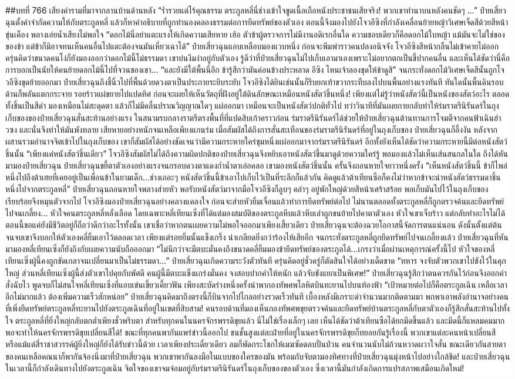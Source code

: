 ##บทที่ 766 เสียงคำรามที่มาจากลานบ้านด้านหลัง
“ร่ำรวยแต่ไร้คุณธรรม ตระกูลหลี่นี่ช่างเข้าใจขูดเนื้อเถือหนังประชาชนเสียจริง! พวกเขาทำนาบนหลังคนชัดๆ ...” ป๋ายเสี่ยวฉุนตั้งคำจำกัดความให้กับตระกูลหลี่ แล้วก็หาคำอธิบายที่ถูกทำนองคลองธรรมต่อการยึดทรัพย์ของตัวเอง ตอนนี้จึงมองไปยังโจวอีซิงที่กำลังเคลื่อนย้ายหญ้าวิเศษเจ็ดสีด้วยสีหน้าขุ่นเคือง พลางเอ่ยน้ำเสียงไม่พอใจ
“ดอกไม้นี่อย่าแตะแรงให้เกิดความเสียหาย เฮ้อ ตัวข้าผู้ตรวจการไม่มีงานอดิเรกอื่นใด ความชอบเดียวก็คือดอกไม้ใบหญ้า แม้มันจะไม่ใช่ของของข้า แต่ข้าก็มิอาจทนเห็นคนอื่นไปแตะต้องจนมันเหี่ยวเฉาได้” ป๋ายเสี่ยวฉุนแอบเหลือบมองแวบหนึ่ง ก่อนจะพึมพำราวคนปลงอนิจจัง
โจวอีซิงสีหน้ากลืนไม่เข้าคายไม่ออก ครุ่นคิดว่าขนาดคนโง่ก็ยังมองออกว่าดอกไม้นี้ไม่ธรรมดา เขาบ่นงึมงำอยู่กับตัวเอง รู้ดีว่าที่ป๋ายเสี่ยวฉุนไม่ไปเก็บเอามาเองเพราะไม่อยากตกเป็นขี้ปากคนอื่น และเห็นได้ชัดว่านี่คือการบอกเป็นนัยให้คนย้ายดอกไม้นี้ไปที่จวนของเขา...
“และยังมีใต้พื้นนี่อีก ข้ารู้สึกว่ามันค่อนข้างประหลาด อีซิง ไหนเจ้าลองขุดให้ข้าดูสิ” จนกระทั่งดอกไม้วิเศษเจ็ดสีนั้นถูกโจวอีซิงขุดย้ายออกมา ป๋ายเสี่ยวฉุนถึงชี้นิ้วไปที่พื้นด้วยดวงตาเป็นประกายระยิบระยับ
โจวอีซิงได้ยินเช่นนั้นก็รีบยกเท้าขวากระทืบลงไปบนพื้นอย่างแรงทันที ทันใดนั้นพื้นดินรอบด้านก็พลันแตกกระจาย รอยร้าวแผ่ขยายไปแปดทิศ ก่อนจะเผยให้เห็นวัตถุที่ฝังอยู่ใต้ดินลักษณะเหมือนหนังสัตว์ชิ้นหนึ่ง!
เพียงแต่ไม่รู้ว่าหนังสัตว์นี้เป็นหนังของสัตว์อะไร ตลอดทั้งชิ้นเป็นสีดำ มองเหมือนไม่สะดุดตา แล้วก็ไม่มีคลื่นปราณวิญญาณใดๆ แผ่ออกมา เหมือนจะเป็นหนังสัตว์ปกติทั่วไป ทว่าวินาทีที่มันเผยกายกลับทำให้ร่มราตรีนิรันดร์ในถุงเก็บของของป๋ายเสี่ยวฉุนสั่นสะท้านอย่างแรง
ในสนามรบกลางราตรีตรงพื้นที่ที่แปดสิบเก้าคราวก่อน ร่มราตรีนิรันดร์ได้ช่วยให้ป๋ายเสี่ยวฉุนต้านทานการโจมตีจากคนฟ้าเฉินฮ่าวซง และนั่นจึงทำให้มันพังทลาย เสียหายอย่างหนักจนเหลือเพียงแกนร่ม
เมื่อสัมผัสได้ถึงการสั่นสะเทือนของร่มราตรีนิรันดร์ที่อยู่ในถุงเก็บของ ป๋ายเสี่ยวฉุนก็อึ้งงัน หลังจากผสานรวมอำนาจจิตเข้าไปในถุงเก็บของ เขาก็สัมผัสได้อย่างชัดเจนว่ามีความกระหายใคร่ขุมหนึ่งแผ่ออกมาจากร่มราตรีนิรันดร์ อีกทั้งยังเห็นได้ชัดว่าความกระหายนี้มีต่อหนังสัตว์ชิ้นนั้น
“เพียงแค่หนังสัตว์ชิ้นเดียว” โจวอีซิงสัมผัสไม่ได้ถึงความผิดปกติของป๋ายเสี่ยวฉุนจึงหยิบเอาหนังสัตว์ขึ้นมาดูด้วยความใคร่รู้ พอมองแล้วไม่เห็นเส้นสนกลในใด ถึงได้หันมามองป๋ายเสี่ยวฉุน
ป๋ายเสี่ยวฉุนขยี้ตาตัวเองอย่างแรงจนกรอบดวงตาแดงก่ำน้ำตาเอ่อคลอ เขามองหนังสัตว์ชิ้นนั้น ครั้นจึงถอนหายใจยาวหนึ่งครั้ง
“เห็นหนังสัตว์ชิ้นนี้ ข้าก็ไพล่หนึ่งไปถึงต้าเฮยที่เคยอยู่เป็นเพื่อนข้าในยามเด็ก...ช่างเถอะๆ หนังสัตว์ชิ้นนี้ข้าเอาไปเก็บไว้เป็นที่ระลึกก็แล้วกัน คิดดูแล้วต้าเทียนซือก็คงไม่ว่าหากข้าจะนำหนังสัตว์ธรรมดาชิ้นหนึ่งไปจากตระกูลหลี่” ป๋ายเสี่ยวฉุนถอนหายใจพลางส่ายหัว พอรับหนังสัตว์มาจากมือโจวอีซิงก็ลูบๆ คลำๆ อยู่พักใหญ่ด้วยสีหน้าเศร้าสร้อย พอเก็บมันไปไว้ในถุงเก็บของเรียบร้อยจึงหมุนตัวจากไป
โจวอีซิงมองป๋ายเสี่ยวฉุนอย่างคลางแคลงใจ ก่อนจะส่ายหัวยิ้มเจื่อนแล้วทำการยึดทรัพย์ต่อไป ไม่นานตลอดทั้งตระกูลหลี่ก็ถูกตรวจค้นและยึดทรัพย์ไปจนเกลี้ยง...
หัวใจคนตระกูลหลี่หลั่งเลือด โดยเฉพาะหลี่เทียนเซิ่งที่ได้แต่มองสมบัติของตระกูลหีบแล้วหีบเล่าถูกขนย้ายไปคาตาตัวเอง หัวใจเขาเจ็บร้าว แต่กลับทำอะไรไม่ได้ ตอนนี้ขอแค่ยังมีชีวิตอยู่ก็ถือว่าดีกว่าอะไรทั้งนั้น เขาเชื่อว่าหากตนเผยความไม่พอใจออกมาเพียงเสี้ยวเดียว ป๋ายเสี่ยวฉุนจะต้องฉวยโอกาสนี้จัดการตนแน่นอน
ดังนั้นตั้งแต่ต้นจนจบเขาจึงบอกให้ตัวเองคลี่ยิ้มเอาไว้ตลอดเวลา เพียงแต่รอยยิ้มนั้นแข็งเกร็ง น่าเกลียดยิ่งกว่าร้องไห้เสียอีก จนกระทั่งตระกูลหลี่ถูกยึดทรัพย์ไปจนเกลี้ยงแล้ว ป๋ายเสี่ยวฉุนที่หันมามองหลี่เทียนเซิ่งก็ยังถึงกับเผยความนับถือออกมา
“ไม่นึกว่าจะมีตบะมั่นคงถึงขนาดคลี่ยิ้มมองข้ายึดทรัพย์ของตระกูลได้...เกรงว่าเมื่อผ่านเหตุการณ์ครั้งนี้ไป หัวใจของหลี่เทียนเซิ่งผู้นี้คงถูกขัดเกลาจนเปลี่ยนมาเป็นไม่ธรรมดา...” ป๋ายเสี่ยวฉุนเกิดความระวังตัวทันที ครุ่นคิดอยู่ชั่วครู่ก็ตัดสินใจได้อย่างเด็ดขาด
“ทหาร จงจับตัวพวกเขาไปขังไว้ในคุกใหญ่ ส่วนหลี่เทียนเซิ่งผู้นี้ส่งตัวเขาไปคุยกับพัศดี คนผู้นี้มีตบะแข็งแกร่งมั่นคง จงสอบปากคำให้หนัก แล้วจับขังแยกเป็นพิเศษ!” ป๋ายเสี่ยวฉุนรู้สึกว่าตนควรกันไว้ก่อนจึงออกคำสั่งฉับไว พูดจบก็ไม่สนใจหลี่เทียนเซิ่งที่แอบเข่นเขี้ยวเคี้ยวฟัน เพียงสะบัดร่างหนึ่งครั้งนำพากองทัพศพโลหิตบินทะยานไปบนท้องฟ้า
“เป้าหมายต่อไปก็คือตระกูลเฉิน เหลือเวลาอีกไม่มากแล้ว ต้องเพิ่มความเร็วสักหน่อย” ป๋ายเสี่ยวฉุนคิดมาถึงตรงนี้ก็บินจากไปไกลอย่างรวดเร็วทันที เบื้องหลังมีเกราะดำจำนวนมากติดตามมา พกพาเอาพลังอำนาจอย่างคนที่เพิ่งยึดทรัพย์ตระกูลหลี่ทะยานไปยังตระกูลเฉินที่อยู่ในเขตที่สิบสาม!
คนรอบด้านที่มองเห็นกองทัพศพขุยตรวจค้นและยึดทรัพย์บ้านตระกูลหลี่กับตาตัวเองก็รู้สึกสั่นสะท้านไปทั้งใจ ตระกูลหลี่ที่ยิ่งใหญ่กลับตกต่ำเพียงชั่วพริบตา สำหรับทุกคนในนครจักรพรรดิขุยแล้ว นี่ไม่ใช่เรื่องเล็กๆ เลย
เห็นได้ชัดว่าต้าเทียนซือได้ยกมีดขึ้นแล้ว และมีดนี้ก็แหลมคมมากพอจะทำให้นครจักรพรรดิขุยเปลี่ยนสีได้!
ขณะที่ทุกคนพากันแพร่ข่าวนี้ออกไป ชนชั้นสูงแต่ละฝ่ายที่อยู่ในนครจักรพรรดิขุยก็ทยอยกันรู้เรื่องนี้ พวกเขาแต่ละคนหน้าเปลี่ยนสี หรือแม้แต่สี่ราชาสวรรค์ผู้ยิ่งใหญ่ก็ยังได้รับข่าวนี้ด้วย เวลาเพียงประเดี๋ยวเดียว ลมก็พัดกระโชกให้เมฆซัดตลบปั่นป่วน คนจำนวนนับไม่ถ้วนหวาดผวาใจสั่น ขณะเดียวกันสายตาของคนเหลือคณนาก็พากันจ้องนิ่งมาที่ป๋ายเสี่ยวฉุน
พวกเขาพากันลงมือในแบบของใครของมัน พร้อมกับจับตามองทิศทางที่ป๋ายเสี่ยวฉุนมุ่งหน้าไปอย่างใกล้ชิด!
และป๋ายเสี่ยวฉุนในเวลานี้ก็กำลังเดินทางไปยังตระกูลเฉิน จิตใจของเขาจมจ่อมอยู่กับร่มราตรีนิรันดร์ในถุงเก็บของของตัวเอง ซึ่งเวลานี้มันกำลังเกิดการแปรสภาพเสมือนเกิดใหม่!